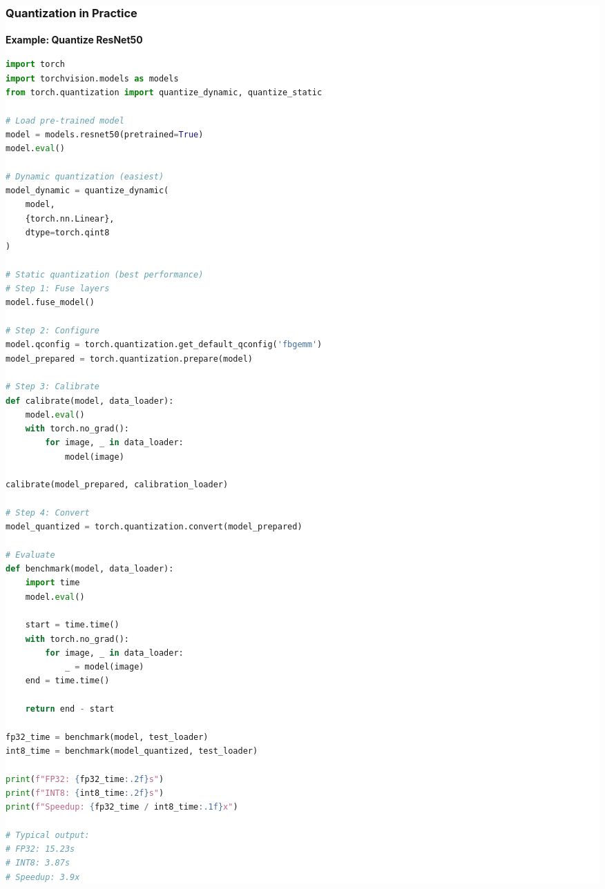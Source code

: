 ### Quantization in Practice

**Example: Quantize ResNet50**
```python
import torch
import torchvision.models as models
from torch.quantization import quantize_dynamic, quantize_static

# Load pre-trained model
model = models.resnet50(pretrained=True)
model.eval()

# Dynamic quantization (easiest)
model_dynamic = quantize_dynamic(
    model,
    {torch.nn.Linear},
    dtype=torch.qint8
)

# Static quantization (best performance)
# Step 1: Fuse layers
model.fuse_model()

# Step 2: Configure
model.qconfig = torch.quantization.get_default_qconfig('fbgemm')
model_prepared = torch.quantization.prepare(model)

# Step 3: Calibrate
def calibrate(model, data_loader):
    model.eval()
    with torch.no_grad():
        for image, _ in data_loader:
            model(image)

calibrate(model_prepared, calibration_loader)

# Step 4: Convert
model_quantized = torch.quantization.convert(model_prepared)

# Evaluate
def benchmark(model, data_loader):
    import time
    model.eval()

    start = time.time()
    with torch.no_grad():
        for image, _ in data_loader:
            _ = model(image)
    end = time.time()

    return end - start

fp32_time = benchmark(model, test_loader)
int8_time = benchmark(model_quantized, test_loader)

print(f"FP32: {fp32_time:.2f}s")
print(f"INT8: {int8_time:.2f}s")
print(f"Speedup: {fp32_time / int8_time:.1f}x")

# Typical output:
# FP32: 15.23s
# INT8: 3.87s
# Speedup: 3.9x
```